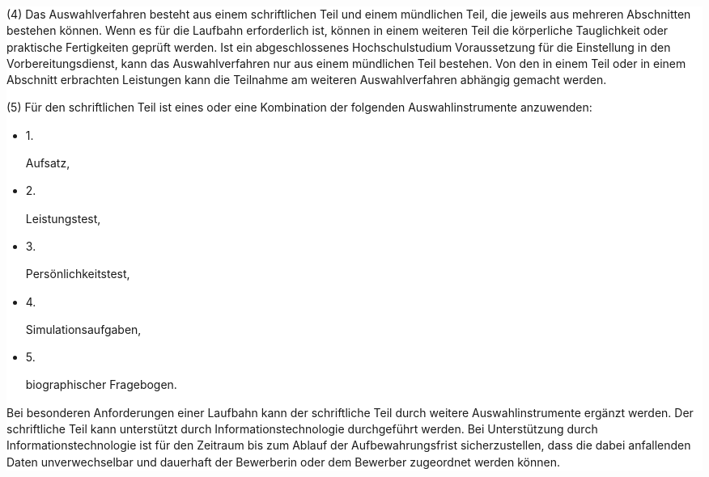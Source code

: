 </div>

<div class="jurAbsatz">

(4) Das Auswahlverfahren besteht aus einem schriftlichen Teil und einem
mündlichen Teil, die jeweils aus mehreren Abschnitten bestehen können.
Wenn es für die Laufbahn erforderlich ist, können in einem weiteren Teil
die körperliche Tauglichkeit oder praktische Fertigkeiten geprüft
werden. Ist ein abgeschlossenes Hochschulstudium Voraussetzung für die
Einstellung in den Vorbereitungsdienst, kann das Auswahlverfahren nur
aus einem mündlichen Teil bestehen. Von den in einem Teil oder in einem
Abschnitt erbrachten Leistungen kann die Teilnahme am weiteren
Auswahlverfahren abhängig gemacht werden.

</div>

<div class="jurAbsatz">

(5) Für den schriftlichen Teil ist eines oder eine Kombination der
folgenden Auswahlinstrumente anzuwenden:

  - 1\.
    
    <div style="">
    
    Aufsatz,
    
    </div>

  - 2\.
    
    <div style="">
    
    Leistungstest,
    
    </div>

  - 3\.
    
    <div style="">
    
    Persönlichkeitstest,
    
    </div>

  - 4\.
    
    <div style="">
    
    Simulationsaufgaben,
    
    </div>

  - 5\.
    
    <div style="">
    
    biographischer Fragebogen.
    
    </div>

Bei besonderen Anforderungen einer Laufbahn kann der schriftliche Teil
durch weitere Auswahlinstrumente ergänzt werden. Der schriftliche Teil
kann unterstützt durch Informationstechnologie durchgeführt werden. Bei
Unterstützung durch Informationstechnologie ist für den Zeitraum bis zum
Ablauf der Aufbewahrungsfrist sicherzustellen, dass die dabei
anfallenden Daten unverwechselbar und dauerhaft der Bewerberin oder dem
Bewerber zugeordnet werden können.
